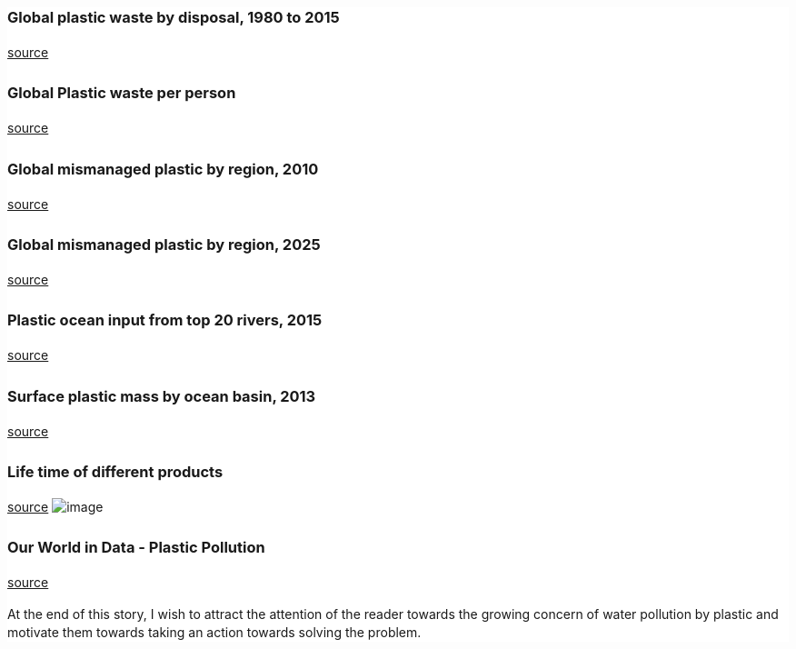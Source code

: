 <iframe src="https://ourworldindata.org/grapher/plastic-waste-by-sector" loading="lazy" style="width: 100%; height: 600px; border: 0px none;"></iframe>

### Global plastic waste by disposal, 1980 to 2015

[source](https://ourworldindata.org/grapher/global-plastic-fate)

<iframe src="https://ourworldindata.org/grapher/global-plastic-fate" loading="lazy" style="width: 100%; height: 600px; border: 0px none;"></iframe>

### Global Plastic waste per person

[source](https://ourworldindata.org/grapher/plastic-waste-per-capita?tab=chart)

### Global mismanaged plastic by region, 2010

[source](https://ourworldindata.org/grapher/mismanaged-plastic-waste-by-region-2010?time=2025)

<iframe src="https://ourworldindata.org/grapher/mismanaged-plastic-waste-by-region-2010?time=2025" loading="lazy" style="width: 100%; height: 600px; border: 0px none;"></iframe>

### Global mismanaged plastic by region, 2025

[source](https://ourworldindata.org/grapher/mismanaged-plastic-waste-by-region-2025)

<iframe src="https://ourworldindata.org/grapher/mismanaged-plastic-waste-by-region-2025" loading="lazy" style="width: 100%; height: 600px; border: 0px none;"></iframe>


### Plastic ocean input from top 20 rivers, 2015

[source](https://ourworldindata.org/grapher/plastic-top-20-rivers)

<iframe src="https://ourworldindata.org/grapher/plastic-top-20-rivers" loading="lazy" style="width: 100%; height: 600px; border: 0px none;"></iframe>


### Surface plastic mass by ocean basin, 2013

[source](https://ourworldindata.org/grapher/surface-plastic-mass-by-ocean)

<iframe src="https://ourworldindata.org/grapher/surface-plastic-mass-by-ocean" loading="lazy" style="width: 100%; height: 600px; border: 0px none;"></iframe>


### Life time of different products
[source](https://www.science.org/doi/10.1126/sciadv.1700782)
![image](https://user-images.githubusercontent.com/24672169/141872454-ea050f99-73c2-4b25-910a-b5725a8a6bcf.png)


### Our World in Data - Plastic Pollution
[source](https://ourworldindata.org/plastic-pollution)


At the end of this story, I wish to attract the attention of the reader towards the growing concern of water pollution by plastic and motivate them towards taking an action 
towards solving the problem.
